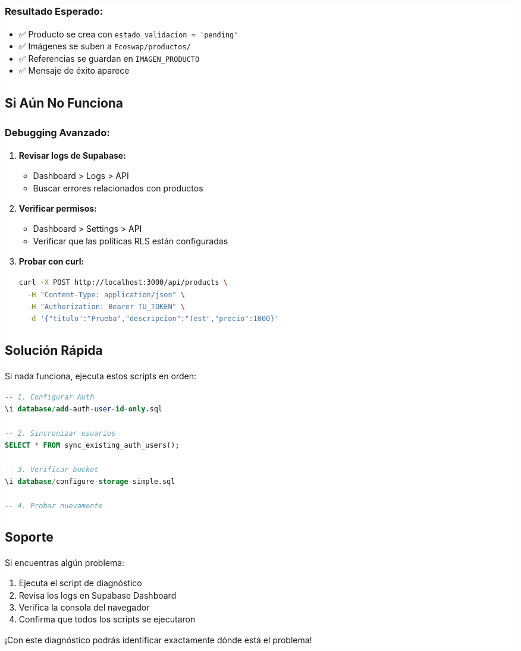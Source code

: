 ### **Resultado Esperado:**
- ✅ Producto se crea con `estado_validacion = 'pending'`
- ✅ Imágenes se suben a `Ecoswap/productos/`
- ✅ Referencias se guardan en `IMAGEN_PRODUCTO`
- ✅ Mensaje de éxito aparece

## Si Aún No Funciona

### **Debugging Avanzado:**

1. **Revisar logs de Supabase:**
   - Dashboard > Logs > API
   - Buscar errores relacionados con productos

2. **Verificar permisos:**
   - Dashboard > Settings > API
   - Verificar que las políticas RLS están configuradas

3. **Probar con curl:**
   ```bash
   curl -X POST http://localhost:3000/api/products \
     -H "Content-Type: application/json" \
     -H "Authorization: Bearer TU_TOKEN" \
     -d '{"titulo":"Prueba","descripcion":"Test","precio":1000}'
   ```

## Solución Rápida

Si nada funciona, ejecuta estos scripts en orden:

```sql
-- 1. Configurar Auth
\i database/add-auth-user-id-only.sql

-- 2. Sincronizar usuarios
SELECT * FROM sync_existing_auth_users();

-- 3. Verificar bucket
\i database/configure-storage-simple.sql

-- 4. Probar nuevamente
```

## Soporte

Si encuentras algún problema:
1. Ejecuta el script de diagnóstico
2. Revisa los logs en Supabase Dashboard
3. Verifica la consola del navegador
4. Confirma que todos los scripts se ejecutaron

¡Con este diagnóstico podrás identificar exactamente dónde está el problema!
